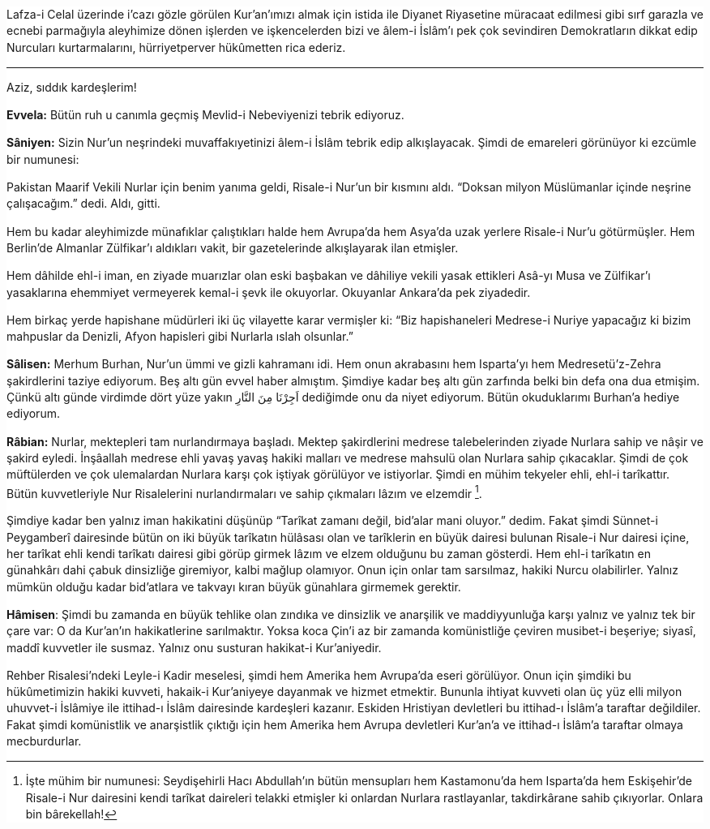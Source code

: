 Lafza-i Celal üzerinde i’cazı gözle görülen Kur’an’ımızı almak için istida ile Diyanet Riyasetine müracaat edilmesi gibi sırf garazla ve ecnebi parmağıyla aleyhimize dönen işlerden ve işkencelerden bizi ve âlem-i İslâm’ı pek çok sevindiren Demokratların dikkat edip Nurcuları kurtarmalarını, hürriyetperver hükûmetten rica ederiz.

***

Aziz, sıddık kardeşlerim!

**Evvela:** Bütün ruh u canımla geçmiş Mevlid-i Nebeviyenizi tebrik ediyoruz.

**Sâniyen:** Sizin Nur’un neşrindeki muvaffakıyetinizi âlem-i İslâm tebrik edip alkışlayacak. Şimdi de emareleri görünüyor ki ezcümle bir numunesi:

Pakistan Maarif Vekili Nurlar için benim yanıma geldi, Risale-i Nur’un bir kısmını aldı. “Doksan milyon Müslümanlar içinde neşrine çalışacağım.” dedi. Aldı, gitti.

Hem bu kadar aleyhimizde münafıklar çalıştıkları halde hem Avrupa’da hem Asya’da uzak yerlere Risale-i Nur’u götürmüşler. Hem Berlin’de Almanlar Zülfikar’ı aldıkları vakit, bir gazetelerinde alkışlayarak ilan etmişler.

Hem dâhilde ehl-i iman, en ziyade muarızlar olan eski başbakan ve dâhiliye vekili yasak ettikleri Asâ-yı Musa ve Zülfikar’ı yasaklarına ehemmiyet vermeyerek kemal-i şevk ile okuyorlar. Okuyanlar Ankara’da pek ziyadedir.

Hem birkaç yerde hapishane müdürleri iki üç vilayette karar vermişler ki: “Biz hapishaneleri Medrese-i Nuriye yapacağız ki bizim mahpuslar da Denizli, Afyon hapisleri gibi Nurlarla ıslah olsunlar.”

**Sâlisen:** Merhum Burhan, Nur’un ümmi ve gizli kahramanı idi. Hem onun akrabasını hem Isparta’yı hem Medresetü’z-Zehra şakirdlerini taziye ediyorum. Beş altı gün evvel haber almıştım. Şimdiye kadar beş altı gün zarfında belki bin defa ona dua etmişim. Çünkü altı günde virdimde dört yüze yakın <span class="arabic" dir="rtl">اَجِرْنَا مِنَ النَّارِ</span> dediğimde onu da niyet ediyorum. Bütün okuduklarımı Burhan’a hediye ediyorum.

**Râbian:** Nurlar, mektepleri tam nurlandırmaya başladı. Mektep şakirdlerini medrese talebelerinden ziyade Nurlara sahip ve nâşir ve şakird eyledi. İnşâallah medrese ehli yavaş yavaş hakiki malları ve medrese mahsulü olan Nurlara sahip çıkacaklar. Şimdi de çok müftülerden ve çok ulemalardan Nurlara karşı çok iştiyak görülüyor ve istiyorlar. Şimdi en mühim tekyeler ehli, ehl-i tarîkattır. Bütün kuvvetleriyle Nur Risalelerini nurlandırmaları ve sahip çıkmaları lâzım ve elzemdir [^Hâşiye1].

Şimdiye kadar ben yalnız iman hakikatini düşünüp “Tarîkat zamanı değil, bid’alar mani oluyor.” dedim. Fakat şimdi Sünnet-i Peygamberî dairesinde bütün on iki büyük tarîkatın hülâsası olan ve tarîklerin en büyük dairesi bulunan Risale-i Nur dairesi içine, her tarîkat ehli kendi tarîkatı dairesi gibi görüp girmek lâzım ve elzem olduğunu bu zaman gösterdi. Hem ehl-i tarîkatın en günahkârı dahi çabuk dinsizliğe giremiyor, kalbi mağlup olamıyor. Onun için onlar tam sarsılmaz, hakiki Nurcu olabilirler. Yalnız mümkün olduğu kadar bid’atlara ve takvayı kıran büyük günahlara girmemek gerektir.

**Hâmisen**: Şimdi bu zamanda en büyük tehlike olan zındıka ve dinsizlik ve anarşilik ve maddiyyunluğa karşı yalnız ve yalnız tek bir çare var: O da Kur’an’ın hakikatlerine sarılmaktır. Yoksa koca Çin’i az bir zamanda komünistliğe çeviren musibet-i beşeriye; siyasî, maddî kuvvetler ile susmaz. Yalnız onu susturan hakikat-i Kur’aniyedir.

Rehber Risalesi’ndeki Leyle-i Kadir meselesi, şimdi hem Amerika hem Avrupa’da eseri görülüyor. Onun için şimdiki bu hükûmetimizin hakiki kuvveti, hakaik-i Kur’aniyeye dayanmak ve hizmet etmektir. Bununla ihtiyat kuvveti olan üç yüz elli milyon uhuvvet-i İslâmiye ile ittihad-ı İslâm dairesinde kardeşleri kazanır. Eskiden Hristiyan devletleri bu ittihad-ı İslâm’a taraftar değildiler. Fakat şimdi komünistlik ve anarşistlik çıktığı için hem Amerika hem Avrupa devletleri Kur’an’a ve ittihad-ı İslâm’a taraftar olmaya mecburdurlar.


[^Hâşiye1]: İşte mühim bir numunesi: Seydişehirli Hacı Abdullah’ın bütün mensupları hem Kastamonu’da hem Isparta’da hem Eskişehir’de Risale-i Nur dairesini kendi tarîkat daireleri telakki etmişler ki onlardan Nurlara rastlayanlar, takdirkârane sahib çıkıyorlar. Onlara bin bârekellah!